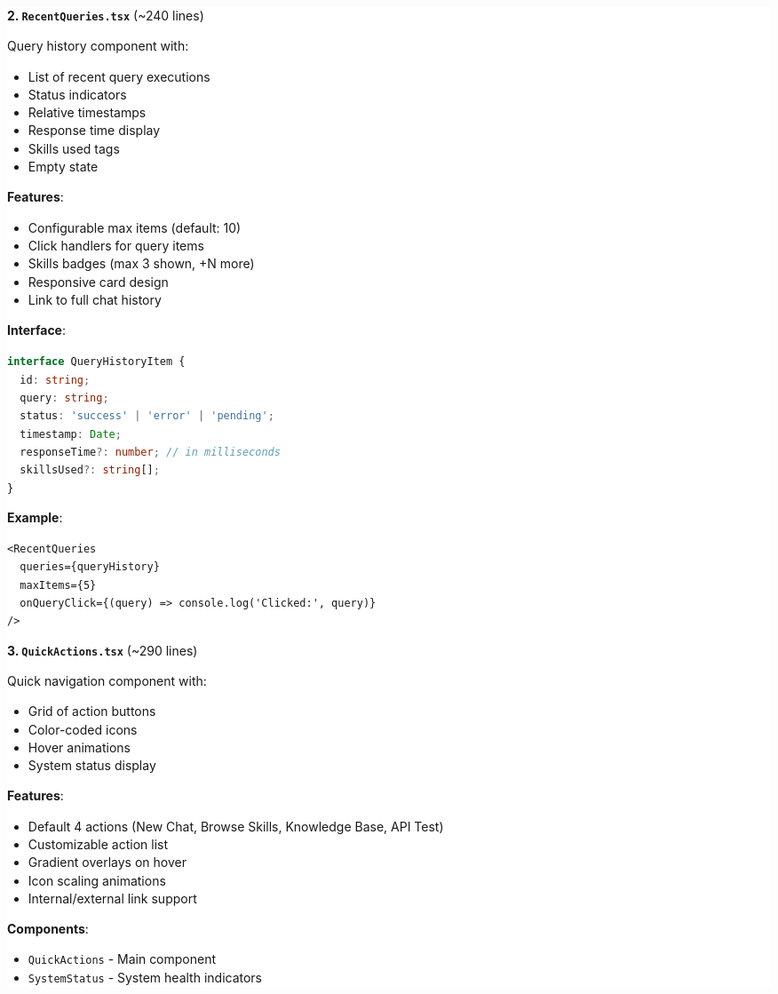 **2. `RecentQueries.tsx`** (~240 lines)

Query history component with:
- List of recent query executions
- Status indicators
- Relative timestamps
- Response time display
- Skills used tags
- Empty state

**Features**:
- Configurable max items (default: 10)
- Click handlers for query items
- Skills badges (max 3 shown, +N more)
- Responsive card design
- Link to full chat history

**Interface**:
```typescript
interface QueryHistoryItem {
  id: string;
  query: string;
  status: 'success' | 'error' | 'pending';
  timestamp: Date;
  responseTime?: number; // in milliseconds
  skillsUsed?: string[];
}
```

**Example**:
```tsx
<RecentQueries
  queries={queryHistory}
  maxItems={5}
  onQueryClick={(query) => console.log('Clicked:', query)}
/>
```

**3. `QuickActions.tsx`** (~290 lines)

Quick navigation component with:
- Grid of action buttons
- Color-coded icons
- Hover animations
- System status display

**Features**:
- Default 4 actions (New Chat, Browse Skills, Knowledge Base, API Test)
- Customizable action list
- Gradient overlays on hover
- Icon scaling animations
- Internal/external link support

**Components**:
- `QuickActions` - Main component
- `SystemStatus` - System health indicators
